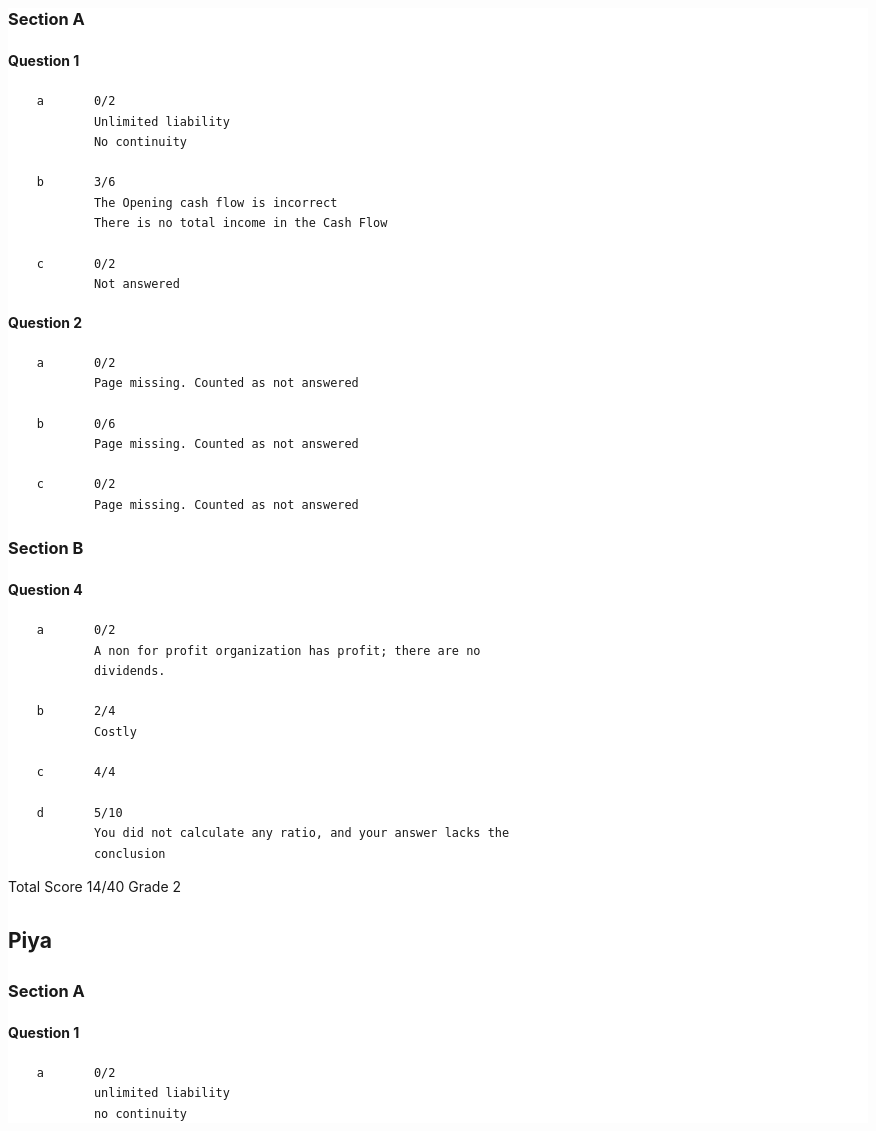 ### Section A

#### Question 1

        a       0/2
                Unlimited liability
                No continuity

        b       3/6
                The Opening cash flow is incorrect
                There is no total income in the Cash Flow

        c       0/2
                Not answered

#### Question 2

        a       0/2
                Page missing. Counted as not answered

        b       0/6
                Page missing. Counted as not answered

        c       0/2
                Page missing. Counted as not answered

### Section B

#### Question 4

        a       0/2
                A non for profit organization has profit; there are no
                dividends.

        b       2/4
                Costly

        c       4/4

        d       5/10
                You did not calculate any ratio, and your answer lacks the 
                conclusion

Total Score     14/40 Grade 2

## Piya

### Section A

#### Question 1

        a       0/2
                unlimited liability
                no continuity
